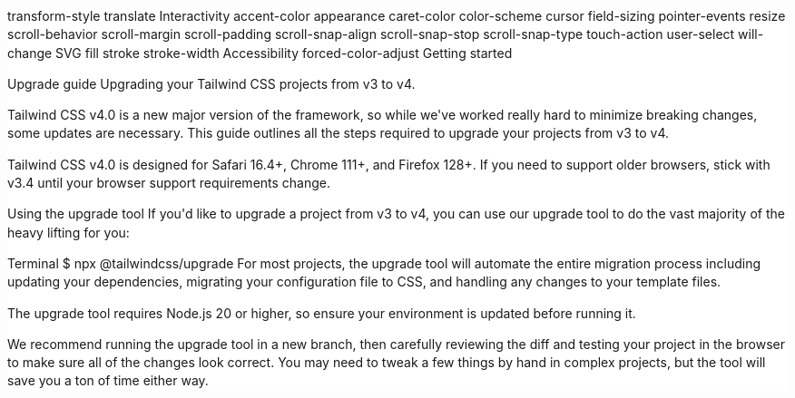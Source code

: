 transform-style
translate
Interactivity
accent-color
appearance
caret-color
color-scheme
cursor
field-sizing
pointer-events
resize
scroll-behavior
scroll-margin
scroll-padding
scroll-snap-align
scroll-snap-stop
scroll-snap-type
touch-action
user-select
will-change
SVG
fill
stroke
stroke-width
Accessibility
forced-color-adjust
Getting started

Upgrade guide
Upgrading your Tailwind CSS projects from v3 to v4.

Tailwind CSS v4.0 is a new major version of the framework, so while we've worked really hard to minimize breaking changes, some updates are necessary. This guide outlines all the steps required to upgrade your projects from v3 to v4.

Tailwind CSS v4.0 is designed for Safari 16.4+, Chrome 111+, and Firefox 128+. If you need to support older browsers, stick with v3.4 until your browser support requirements change.

Using the upgrade tool
If you'd like to upgrade a project from v3 to v4, you can use our upgrade tool to do the vast majority of the heavy lifting for you:

Terminal
$ npx @tailwindcss/upgrade
For most projects, the upgrade tool will automate the entire migration process including updating your dependencies, migrating your configuration file to CSS, and handling any changes to your template files.

The upgrade tool requires Node.js 20 or higher, so ensure your environment is updated before running it.

We recommend running the upgrade tool in a new branch, then carefully reviewing the diff and testing your project in the browser to make sure all of the changes look correct. You may need to tweak a few things by hand in complex projects, but the tool will save you a ton of time either way.
